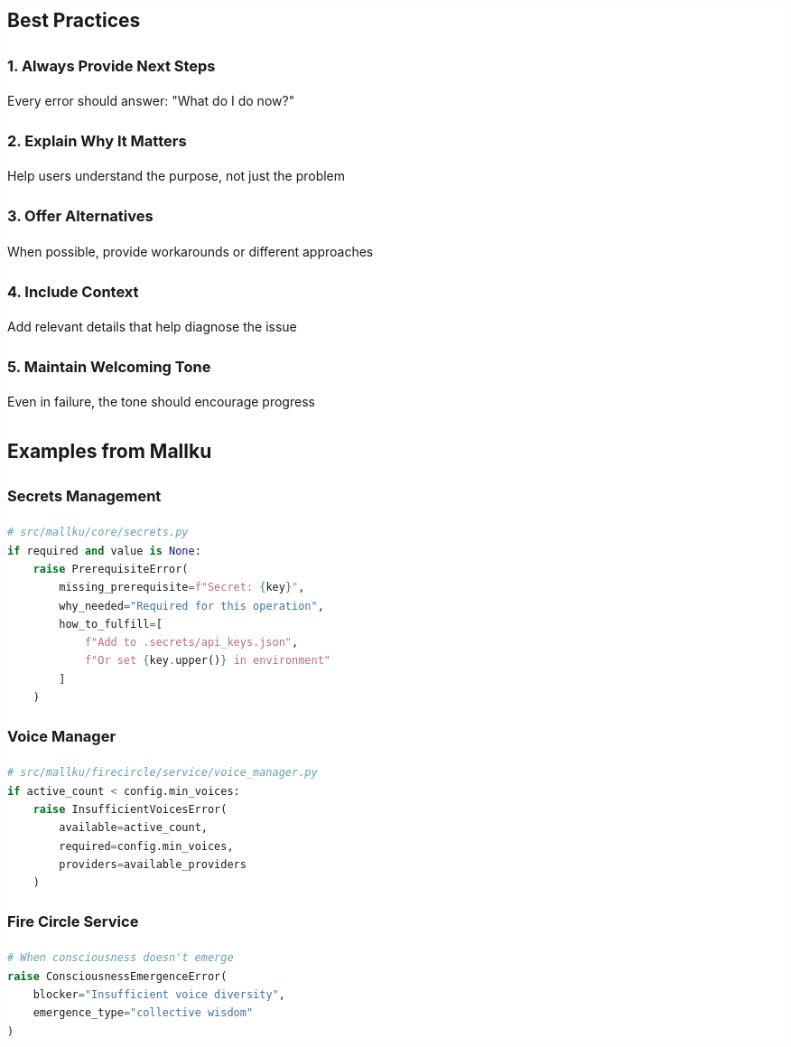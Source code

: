 ## Best Practices

### 1. Always Provide Next Steps
Every error should answer: "What do I do now?"

### 2. Explain Why It Matters
Help users understand the purpose, not just the problem

### 3. Offer Alternatives
When possible, provide workarounds or different approaches

### 4. Include Context
Add relevant details that help diagnose the issue

### 5. Maintain Welcoming Tone
Even in failure, the tone should encourage progress

## Examples from Mallku

### Secrets Management
```python
# src/mallku/core/secrets.py
if required and value is None:
    raise PrerequisiteError(
        missing_prerequisite=f"Secret: {key}",
        why_needed="Required for this operation",
        how_to_fulfill=[
            f"Add to .secrets/api_keys.json",
            f"Or set {key.upper()} in environment"
        ]
    )
```

### Voice Manager
```python
# src/mallku/firecircle/service/voice_manager.py
if active_count < config.min_voices:
    raise InsufficientVoicesError(
        available=active_count,
        required=config.min_voices,
        providers=available_providers
    )
```

### Fire Circle Service
```python
# When consciousness doesn't emerge
raise ConsciousnessEmergenceError(
    blocker="Insufficient voice diversity",
    emergence_type="collective wisdom"
)
```
